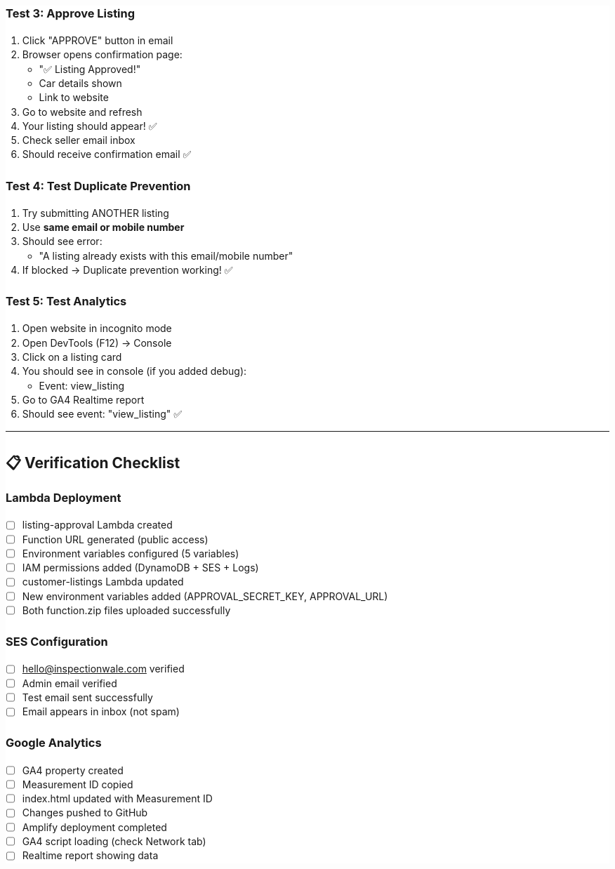 ### Test 3: Approve Listing
1. Click "APPROVE" button in email
2. Browser opens confirmation page:
   - "✅ Listing Approved!"
   - Car details shown
   - Link to website
3. Go to website and refresh
4. Your listing should appear! ✅
5. Check seller email inbox
6. Should receive confirmation email ✅

### Test 4: Test Duplicate Prevention
1. Try submitting ANOTHER listing
2. Use **same email or mobile number**
3. Should see error:
   - "A listing already exists with this email/mobile number"
4. If blocked → Duplicate prevention working! ✅

### Test 5: Test Analytics
1. Open website in incognito mode
2. Open DevTools (F12) → Console
3. Click on a listing card
4. You should see in console (if you added debug):
   - Event: view_listing
5. Go to GA4 Realtime report
6. Should see event: "view_listing" ✅

---

## 📋 Verification Checklist

### Lambda Deployment
- [ ] listing-approval Lambda created
- [ ] Function URL generated (public access)
- [ ] Environment variables configured (5 variables)
- [ ] IAM permissions added (DynamoDB + SES + Logs)
- [ ] customer-listings Lambda updated
- [ ] New environment variables added (APPROVAL_SECRET_KEY, APPROVAL_URL)
- [ ] Both function.zip files uploaded successfully

### SES Configuration
- [ ] hello@inspectionwale.com verified
- [ ] Admin email verified
- [ ] Test email sent successfully
- [ ] Email appears in inbox (not spam)

### Google Analytics
- [ ] GA4 property created
- [ ] Measurement ID copied
- [ ] index.html updated with Measurement ID
- [ ] Changes pushed to GitHub
- [ ] Amplify deployment completed
- [ ] GA4 script loading (check Network tab)
- [ ] Realtime report showing data
